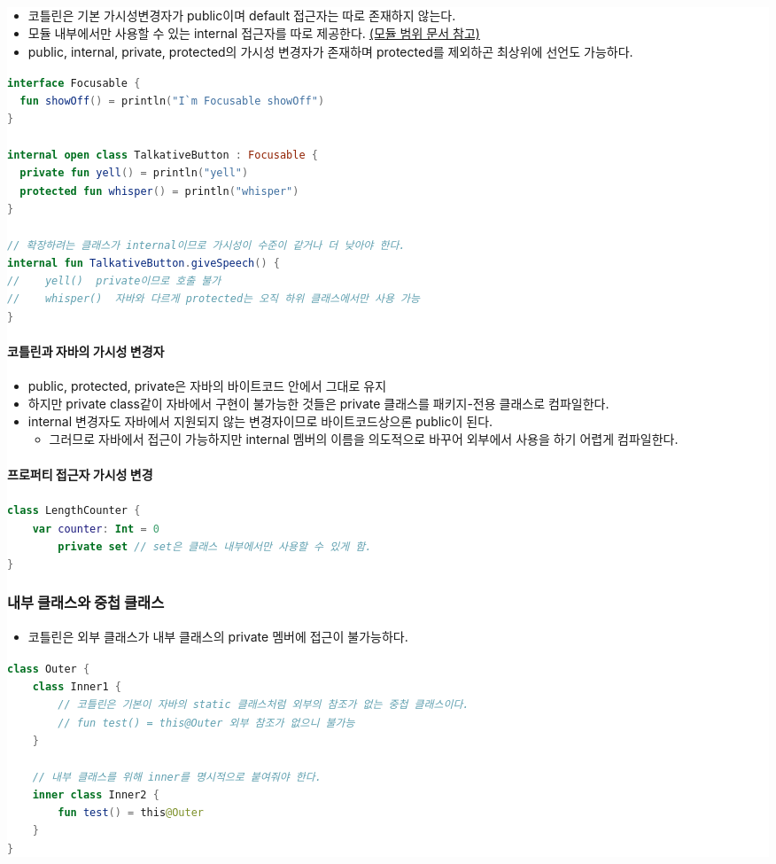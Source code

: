 - 코틀린은 기본 가시성변경자가 public이며 default 접근자는 따로 존재하지 않는다.
- 모듈 내부에서만 사용할 수 있는 internal 접근자를 따로
  제공한다. [(모듈 범위 문서 참고)](https://kotlinlang.org/docs/reference/visibility-modifiers.html#modules)
- public, internal, private, protected의 가시성 변경자가 존재하며 protected를 제외하곤 최상위에 선언도 가능하다.

```kotlin
interface Focusable {
  fun showOff() = println("I`m Focusable showOff")
}

internal open class TalkativeButton : Focusable {
  private fun yell() = println("yell")
  protected fun whisper() = println("whisper")
}

// 확장하려는 클래스가 internal이므로 가시성이 수준이 같거나 더 낮아야 한다.
internal fun TalkativeButton.giveSpeech() {
//    yell()  private이므로 호출 불가
//    whisper()  자바와 다르게 protected는 오직 하위 클래스에서만 사용 가능 
}
```

#### 코틀린과 자바의 가시성 변경자
- public, protected, private은 자바의 바이트코드 안에서 그대로 유지
- 하지만 private class같이 자바에서 구현이 불가능한 것들은 private 클래스를 패키지-전용 클래스로 컴파일한다.
- internal 변경자도 자바에서 지원되지 않는 변경자이므로 바이트코드상으론 public이 된다.
    - 그러므로 자바에서 접근이 가능하지만 internal 멤버의 이름을 의도적으로 바꾸어 외부에서 사용을 하기 어렵게 컴파일한다.

#### 프로퍼티 접근자 가시성 변경
```kotlin
class LengthCounter {
    var counter: Int = 0
        private set // set은 클래스 내부에서만 사용할 수 있게 함.
}
```


### 내부 클래스와 중첩 클래스
- 코틀린은 외부 클래스가 내부 클래스의 private 멤버에 접근이 불가능하다.

```kotlin
class Outer {
    class Inner1 {
        // 코틀린은 기본이 자바의 static 클래스처럼 외부의 참조가 없는 중첩 클래스이다.
        // fun test() = this@Outer 외부 참조가 없으니 불가능 
    }
    
    // 내부 클래스를 위해 inner를 명시적으로 붙여줘야 한다.
    inner class Inner2 {
        fun test() = this@Outer
    }
}
```
